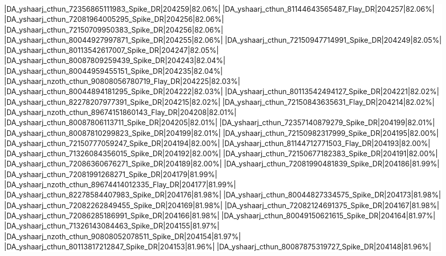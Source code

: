 |DA_yshaarj_cthun_72356865111983_Spike_DR|204259|82.06%|
|DA_yshaarj_cthun_81144643565487_Flay_DR|204257|82.06%|
|DA_yshaarj_cthun_72081964005295_Spike_DR|204256|82.06%|
|DA_yshaarj_cthun_72150709950383_Spike_DR|204256|82.06%|
|DA_yshaarj_cthun_80044927997871_Spike_DR|204255|82.06%|
|DA_yshaarj_cthun_72150947714991_Spike_DR|204249|82.05%|
|DA_yshaarj_cthun_80113542617007_Spike_DR|204247|82.05%|
|DA_yshaarj_cthun_80087809259439_Spike_DR|204243|82.04%|
|DA_yshaarj_cthun_80044959455151_Spike_DR|204235|82.04%|
|DA_yshaarj_nzoth_cthun_90808056780719_Flay_DR|204225|82.03%|
|DA_yshaarj_cthun_80044894181295_Spike_DR|204222|82.03%|
|DA_yshaarj_cthun_80113542494127_Spike_DR|204221|82.02%|
|DA_yshaarj_cthun_82278207977391_Spike_DR|204215|82.02%|
|DA_yshaarj_cthun_72150843635631_Flay_DR|204214|82.02%|
|DA_yshaarj_nzoth_cthun_89674151860143_Flay_DR|204208|82.01%|
|DA_yshaarj_cthun_80087806113711_Spike_DR|204205|82.01%|
|DA_yshaarj_cthun_72357140879279_Spike_DR|204199|82.01%|
|DA_yshaarj_cthun_80087810299823_Spike_DR|204199|82.01%|
|DA_yshaarj_cthun_72150982317999_Spike_DR|204195|82.00%|
|DA_yshaarj_cthun_72150777059247_Spike_DR|204194|82.00%|
|DA_yshaarj_cthun_81144712771503_Flay_DR|204193|82.00%|
|DA_yshaarj_cthun_71326084356015_Spike_DR|204192|82.00%|
|DA_yshaarj_cthun_72150677182383_Spike_DR|204191|82.00%|
|DA_yshaarj_cthun_72086360676271_Spike_DR|204189|82.00%|
|DA_yshaarj_cthun_72081990481839_Spike_DR|204186|81.99%|
|DA_yshaarj_cthun_72081991268271_Spike_DR|204179|81.99%|
|DA_yshaarj_nzoth_cthun_89674414012335_Flay_DR|204177|81.99%|
|DA_yshaarj_cthun_82278584407983_Spike_DR|204176|81.98%|
|DA_yshaarj_cthun_80044827334575_Spike_DR|204173|81.98%|
|DA_yshaarj_cthun_72082262849455_Spike_DR|204169|81.98%|
|DA_yshaarj_cthun_72082124691375_Spike_DR|204167|81.98%|
|DA_yshaarj_cthun_72086285186991_Spike_DR|204166|81.98%|
|DA_yshaarj_cthun_80049150621615_Spike_DR|204164|81.97%|
|DA_yshaarj_cthun_71326143084463_Spike_DR|204155|81.97%|
|DA_yshaarj_nzoth_cthun_90808052078511_Spike_DR|204154|81.97%|
|DA_yshaarj_cthun_80113817212847_Spike_DR|204153|81.96%|
|DA_yshaarj_cthun_80087875319727_Spike_DR|204148|81.96%|